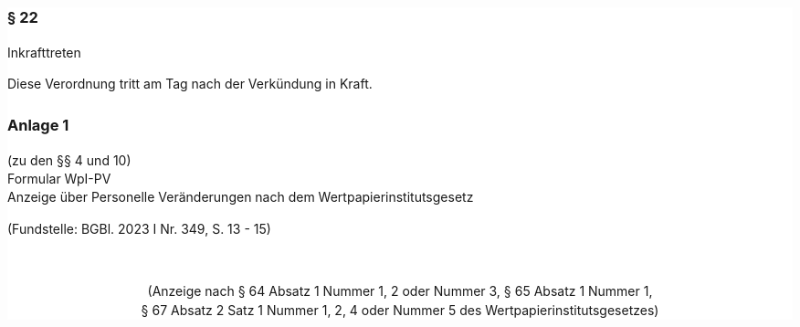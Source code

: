 <span id="BJNR15D0A0023BJNE002400000.html"></span>

### § 22  
Inkrafttreten

<div>

<div class="jnhtml">

<div>

<div class="jurAbsatz">

Diese Verordnung tritt am Tag nach der Verkündung in Kraft.

</div>

</div>

</div>

</div>

<span id="BJNR15D0A0023BJNE002500000.html"></span>

### Anlage 1  
(zu den §§ 4 und 10)  
Formular WpI-PV  
Anzeige über Personelle Veränderungen nach dem Wertpapierinstitutsgesetz

<div>

<div class="jnhtml">

<div>

<div class="jurAbsatz">

<div class="kommentar_Fundstelle">

(Fundstelle: BGBl. 2023 I Nr. 349, S. 13 - 15)

</div>

</div>

<div class="jurAbsatz">

 

</div>

<div class="jurAbsatz" style="text-align:center;">

(Anzeige nach § 64 Absatz 1 Nummer 1, 2 oder Nummer 3, § 65 Absatz 1
Nummer 1,  
§ 67 Absatz 2 Satz 1 Nummer 1, 2, 4 oder Nummer 5 des
Wertpapierinstitutsgesetzes)

</div>

<div class="jurAbsatz">
